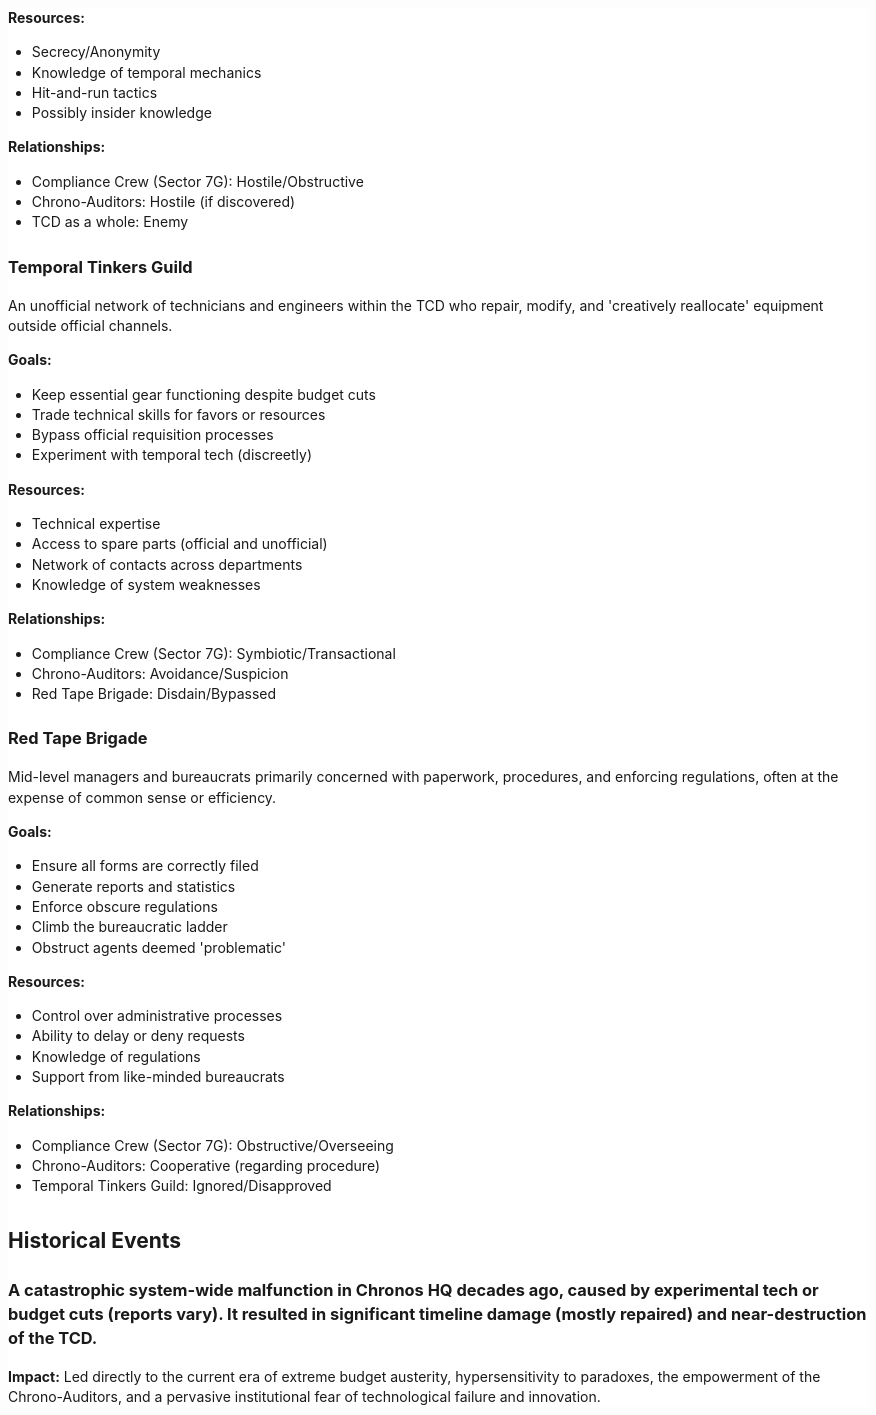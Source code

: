 **Resources:**
- Secrecy/Anonymity
- Knowledge of temporal mechanics
- Hit-and-run tactics
- Possibly insider knowledge

**Relationships:**
- Compliance Crew (Sector 7G): Hostile/Obstructive
- Chrono-Auditors: Hostile (if discovered)
- TCD as a whole: Enemy
### Temporal Tinkers Guild
An unofficial network of technicians and engineers within the TCD who repair, modify, and 'creatively reallocate' equipment outside official channels.

**Goals:**
- Keep essential gear functioning despite budget cuts
- Trade technical skills for favors or resources
- Bypass official requisition processes
- Experiment with temporal tech (discreetly)

**Resources:**
- Technical expertise
- Access to spare parts (official and unofficial)
- Network of contacts across departments
- Knowledge of system weaknesses

**Relationships:**
- Compliance Crew (Sector 7G): Symbiotic/Transactional
- Chrono-Auditors: Avoidance/Suspicion
- Red Tape Brigade: Disdain/Bypassed
### Red Tape Brigade
Mid-level managers and bureaucrats primarily concerned with paperwork, procedures, and enforcing regulations, often at the expense of common sense or efficiency.

**Goals:**
- Ensure all forms are correctly filed
- Generate reports and statistics
- Enforce obscure regulations
- Climb the bureaucratic ladder
- Obstruct agents deemed 'problematic'

**Resources:**
- Control over administrative processes
- Ability to delay or deny requests
- Knowledge of regulations
- Support from like-minded bureaucrats

**Relationships:**
- Compliance Crew (Sector 7G): Obstructive/Overseeing
- Chrono-Auditors: Cooperative (regarding procedure)
- Temporal Tinkers Guild: Ignored/Disapproved

## Historical Events
### A catastrophic system-wide malfunction in Chronos HQ decades ago, caused by experimental tech or budget cuts (reports vary). It resulted in significant timeline damage (mostly repaired) and near-destruction of the TCD.
**Impact:** Led directly to the current era of extreme budget austerity, hypersensitivity to paradoxes, the empowerment of the Chrono-Auditors, and a pervasive institutional fear of technological failure and innovation.